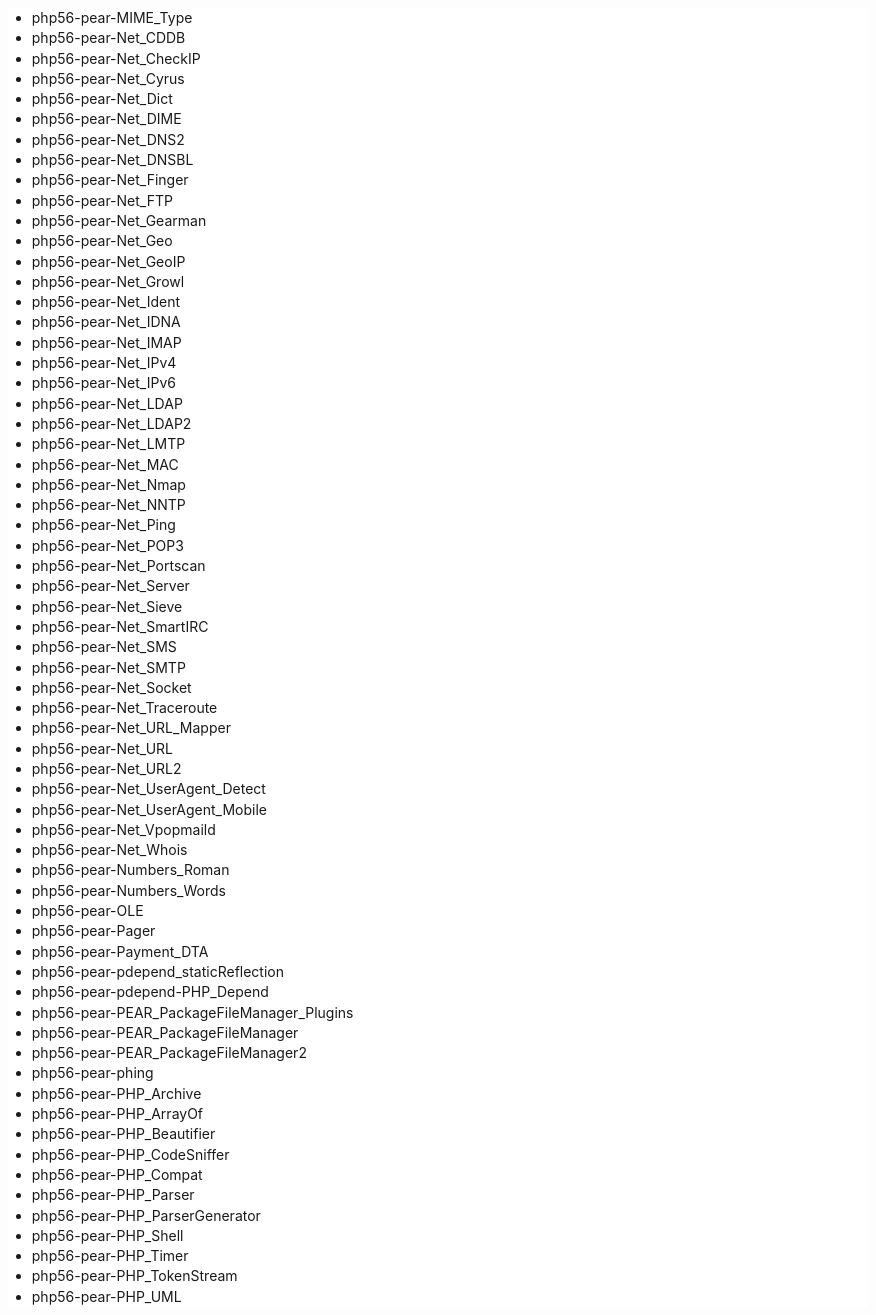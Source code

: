 * php56-pear-MIME_Type
* php56-pear-Net_CDDB
* php56-pear-Net_CheckIP
* php56-pear-Net_Cyrus
* php56-pear-Net_Dict
* php56-pear-Net_DIME
* php56-pear-Net_DNS2
* php56-pear-Net_DNSBL
* php56-pear-Net_Finger
* php56-pear-Net_FTP
* php56-pear-Net_Gearman
* php56-pear-Net_Geo
* php56-pear-Net_GeoIP
* php56-pear-Net_Growl
* php56-pear-Net_Ident
* php56-pear-Net_IDNA
* php56-pear-Net_IMAP
* php56-pear-Net_IPv4
* php56-pear-Net_IPv6
* php56-pear-Net_LDAP
* php56-pear-Net_LDAP2
* php56-pear-Net_LMTP
* php56-pear-Net_MAC
* php56-pear-Net_Nmap
* php56-pear-Net_NNTP
* php56-pear-Net_Ping
* php56-pear-Net_POP3
* php56-pear-Net_Portscan
* php56-pear-Net_Server
* php56-pear-Net_Sieve
* php56-pear-Net_SmartIRC
* php56-pear-Net_SMS
* php56-pear-Net_SMTP
* php56-pear-Net_Socket
* php56-pear-Net_Traceroute
* php56-pear-Net_URL_Mapper
* php56-pear-Net_URL
* php56-pear-Net_URL2
* php56-pear-Net_UserAgent_Detect
* php56-pear-Net_UserAgent_Mobile
* php56-pear-Net_Vpopmaild
* php56-pear-Net_Whois
* php56-pear-Numbers_Roman
* php56-pear-Numbers_Words
* php56-pear-OLE
* php56-pear-Pager
* php56-pear-Payment_DTA
* php56-pear-pdepend_staticReflection
* php56-pear-pdepend-PHP_Depend
* php56-pear-PEAR_PackageFileManager_Plugins
* php56-pear-PEAR_PackageFileManager
* php56-pear-PEAR_PackageFileManager2
* php56-pear-phing
* php56-pear-PHP_Archive
* php56-pear-PHP_ArrayOf
* php56-pear-PHP_Beautifier
* php56-pear-PHP_CodeSniffer
* php56-pear-PHP_Compat
* php56-pear-PHP_Parser
* php56-pear-PHP_ParserGenerator
* php56-pear-PHP_Shell
* php56-pear-PHP_Timer
* php56-pear-PHP_TokenStream
* php56-pear-PHP_UML